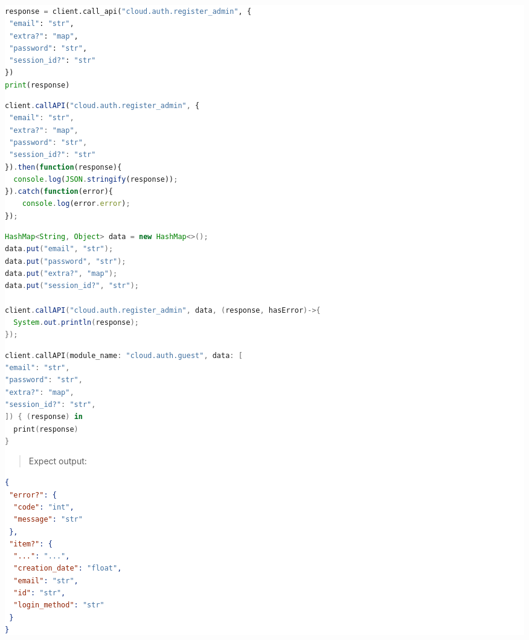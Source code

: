 ```python
response = client.call_api("cloud.auth.register_admin", {
 "email": "str",
 "extra?": "map",
 "password": "str",
 "session_id?": "str"
})
print(response)
```

```javascript
client.callAPI("cloud.auth.register_admin", {
 "email": "str",
 "extra?": "map",
 "password": "str",
 "session_id?": "str"
}).then(function(response){
  console.log(JSON.stringify(response));
}).catch(function(error){
    console.log(error.error);
});
```


```java
HashMap<String, Object> data = new HashMap<>();
data.put("email", "str");
data.put("password", "str");
data.put("extra?", "map");
data.put("session_id?", "str");

client.callAPI("cloud.auth.register_admin", data, (response, hasError)->{
  System.out.println(response);
});
```

```swift
client.callAPI(module_name: "cloud.auth.guest", data: [
"email": "str",
"password": "str",
"extra?": "map",
"session_id?": "str",
]) { (response) in
  print(response)
}
```

> Expect output:

```json
{
 "error?": {
  "code": "int",
  "message": "str"
 },
 "item?": {
  "...": "...",
  "creation_date": "float",
  "email": "str",
  "id": "str",
  "login_method": "str"
 }
}
```
